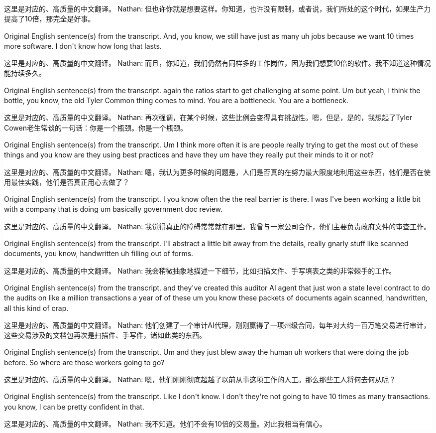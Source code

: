 这里是对应的、高质量的中文翻译。
Nathan: 但也许你就是想要这样。你知道，也许没有限制，或者说，我们所处的这个时代，如果生产力提高了10倍，那完全是好事。

Original English sentence(s) from the transcript.
And, you know, we still have just as many uh jobs because we want 10 times more software. I don't know how long that lasts.

这里是对应的、高质量的中文翻译。
Nathan: 而且，你知道，我们仍然有同样多的工作岗位，因为我们想要10倍的软件。我不知道这种情况能持续多久。

Original English sentence(s) from the transcript.
again the ratios start to get challenging at some point. Um but yeah, I think the bottle, you know, the old Tyler Common thing comes to mind. You are a bottleneck. You are a bottleneck.

这里是对应的、高质量的中文翻译。
Nathan: 再次强调，在某个时候，这些比例会变得具有挑战性。嗯，但是，是的，我想起了Tyler Cowen老生常谈的一句话：你是一个瓶颈。你是一个瓶颈。

Original English sentence(s) from the transcript.
Um I think more often it is are people really trying to get the most out of these things and you know are they using best practices and have they um have they really put their minds to it or not?

这里是对应的、高质量的中文翻译。
Nathan: 嗯，我认为更多时候的问题是，人们是否真的在努力最大限度地利用这些东西，他们是否在使用最佳实践，他们是否真正用心去做了？

Original English sentence(s) from the transcript.
I you know often the the real barrier is there. I was I've been working a little bit with a company that is doing um basically government doc review.

这里是对应的、高质量的中文翻译。
Nathan: 我觉得真正的障碍常常就在那里。我曾与一家公司合作，他们主要负责政府文件的审查工作。

Original English sentence(s) from the transcript.
I'll abstract a little bit away from the details, really gnarly stuff like scanned documents, you know, handwritten uh filling out of forms.

这里是对应的、高质量的中文翻译。
Nathan: 我会稍微抽象地描述一下细节，比如扫描文件、手写填表之类的非常棘手的工作。

Original English sentence(s) from the transcript.
and they've created this auditor AI agent that just won a state level contract to do the audits on like a million transactions a year of of these um you know these packets of documents again scanned, handwritten, all this kind of crap.

这里是对应的、高质量的中文翻译。
Nathan: 他们创建了一个审计AI代理，刚刚赢得了一项州级合同，每年对大约一百万笔交易进行审计，这些交易涉及的文档包再次是扫描件、手写件，诸如此类的东西。

Original English sentence(s) from the transcript.
Um and they just blew away the human uh workers that were doing the job before. So where are those workers going to go?

这里是对应的、高质量的中文翻译。
Nathan: 嗯，他们刚刚彻底超越了以前从事这项工作的人工。那么那些工人将何去何从呢？

Original English sentence(s) from the transcript.
Like I don't know. I don't they're not going to have 10 times as many transactions. you know, I can be pretty confident in that.

这里是对应的、高质量的中文翻译。
Nathan: 我不知道。他们不会有10倍的交易量。对此我相当有信心。
